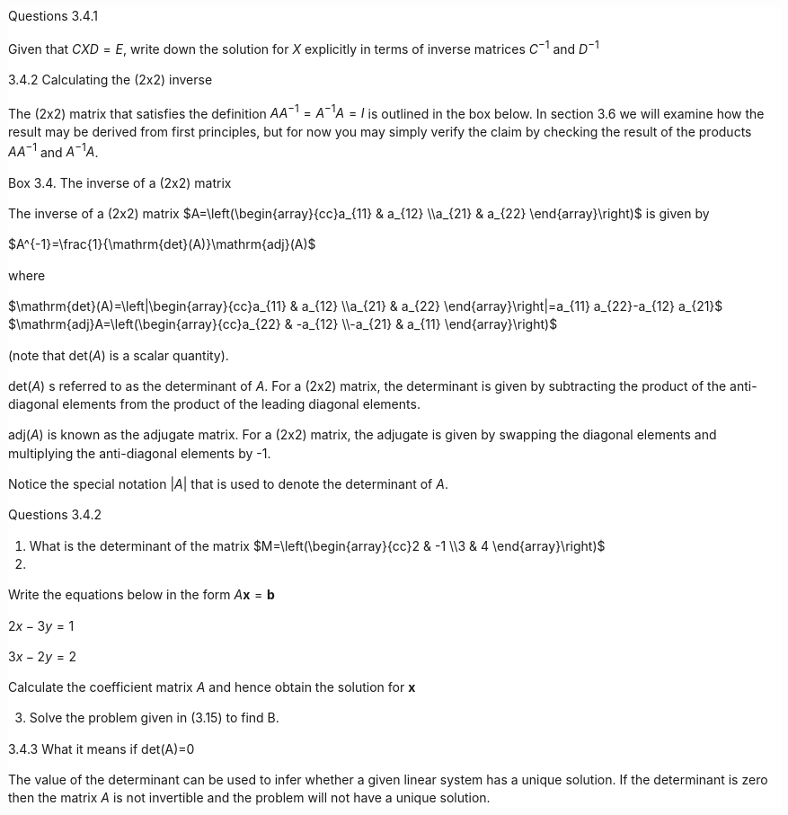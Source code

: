 

Questions 3.4.1

Given that $C X D = E$, write down the solution for $X$ explicitly in terms of inverse matrices $C^{-1}$ and $D^{-1}$



3.4.2 Calculating the (2x2) inverse

The (2x2) matrix that satisfies the definition $A A^{-1} = A^{-1}A=I$ is outlined in the box below. In section 3.6 we will examine how the result may be derived from first principles, but for now you may simply verify the claim by checking the result of the products $A A^{-1}$ and $A^{-1}A$.

Box 3.4. The inverse of a (2x2) matrix

The inverse of a (2x2) matrix $A=\left(\begin{array}{cc}a_{11} & a_{12} \\a_{21} & a_{22} \end{array}\right)$ is given by

$A^{-1}=\frac{1}{\mathrm{det}(A)}\mathrm{adj}(A)$

where

$\mathrm{det}(A)=\left|\begin{array}{cc}a_{11} & a_{12} \\a_{21} & a_{22} \end{array}\right|=a_{11} a_{22}-a_{12} a_{21}$        $\mathrm{adj}A=\left(\begin{array}{cc}a_{22} & -a_{12} \\-a_{21} & a_{11} \end{array}\right)$

(note that $\text{det}(A)$ is a scalar quantity).



$\text{det}(A)$ s referred to as the determinant of $A$. For a (2x2) matrix, the determinant is given by subtracting the product of the anti-diagonal elements from the product of the leading diagonal elements.  

$\text{adj}(A)$ is known as the adjugate matrix. For a (2x2) matrix, the adjugate is given by swapping the diagonal elements and multiplying the anti-diagonal elements by -1.

Notice the special notation $|A|$ that is used to denote the determinant of $A$.





Questions 3.4.2

1. 	What is the determinant of the matrix $M=\left(\begin{array}{cc}2 & -1 \\3 & 4 \end{array}\right)$
2. 	
Write the equations below in the form $A\mathbf{x}=\mathbf{b}$

$2x-3y=1$

$3x-2y=2$

Calculate the coefficient matrix $A$ and hence obtain the solution for $\mathbf{x}$

3.	Solve the problem given in (3.15) to find B.




3.4.3 What it means if det(A)=0

The value of the determinant can be used to infer whether a given linear system has a unique solution. If the determinant is zero then the matrix $A$ is not invertible and the problem will not have a unique solution.
